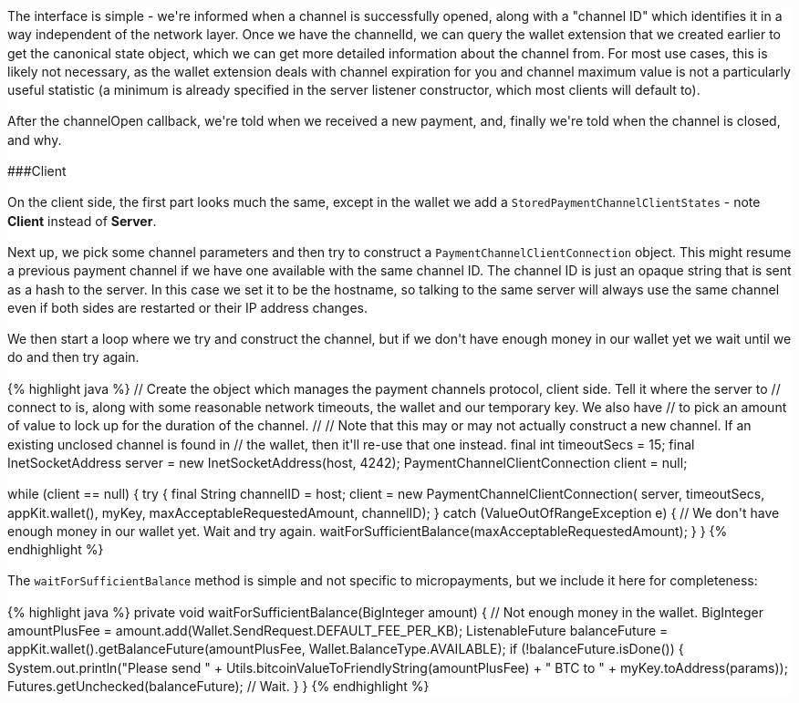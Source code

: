 The interface is simple - we're informed when a channel is successfully opened, along with a "channel ID" which identifies it in a way independent of the network layer. Once we have the channelId, we can query the wallet extension that we created earlier to get the canonical state object, which we can get more detailed information about the channel from. For most use cases, this is likely not necessary, as the wallet extension deals with channel expiration for you and channel maximum value is not a particularly useful statistic (a minimum is already specified in the server listener constructor, which most clients will default to).

After the channelOpen callback, we're told when we received a new payment, and, finally we're told when the channel is closed, and why.


###Client

On the client side, the first part looks much the same, except in the wallet we add a `StoredPaymentChannelClientStates` - note **Client** instead of **Server**.

Next up, we pick some channel parameters and then try to construct a `PaymentChannelClientConnection` object. This might resume a previous payment channel if we have one available with the same channel ID. The channel ID is just an opaque string that is sent as a hash to the server. In this case we set it to be the hostname, so talking to the same server will always use the same channel even if both sides are restarted or their IP address changes.

We then start a loop where we try and construct the channel, but if we don't have enough money in our wallet yet we wait until we do and then try again.

{% highlight java %}
// Create the object which manages the payment channels protocol, client side. Tell it where the server to
// connect to is, along with some reasonable network timeouts, the wallet and our temporary key. We also have
// to pick an amount of value to lock up for the duration of the channel.
//
// Note that this may or may not actually construct a new channel. If an existing unclosed channel is found in
// the wallet, then it'll re-use that one instead.
final int timeoutSecs = 15;
final InetSocketAddress server = new InetSocketAddress(host, 4242);
PaymentChannelClientConnection client = null;

while (client == null) {
    try {
        final String channelID = host;
        client = new PaymentChannelClientConnection(
                server, timeoutSecs, appKit.wallet(), myKey, maxAcceptableRequestedAmount, channelID);
    } catch (ValueOutOfRangeException e) {
        // We don't have enough money in our wallet yet. Wait and try again.
        waitForSufficientBalance(maxAcceptableRequestedAmount);
    }
}
{% endhighlight %}

The `waitForSufficientBalance` method is simple and not specific to micropayments, but we include it here for completeness:

{% highlight java %}
private void waitForSufficientBalance(BigInteger amount) {
    // Not enough money in the wallet.
    BigInteger amountPlusFee = amount.add(Wallet.SendRequest.DEFAULT_FEE_PER_KB);
    ListenableFuture<BigInteger> balanceFuture = appKit.wallet().getBalanceFuture(amountPlusFee, Wallet.BalanceType.AVAILABLE);
    if (!balanceFuture.isDone()) {
        System.out.println("Please send " + Utils.bitcoinValueToFriendlyString(amountPlusFee) +
                " BTC to " + myKey.toAddress(params));
        Futures.getUnchecked(balanceFuture);  // Wait.
    }
}
{% endhighlight %}